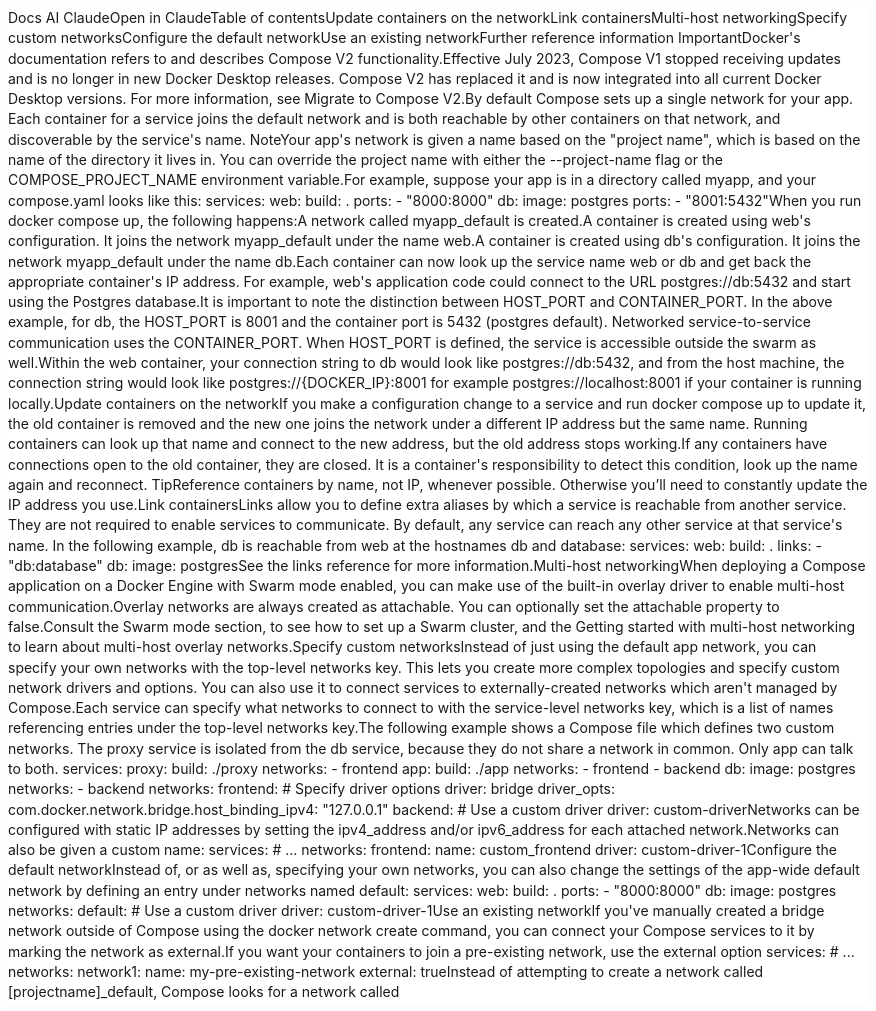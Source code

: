 Docs AI ClaudeOpen in ClaudeTable of contentsUpdate containers on the networkLink containersMulti-host networkingSpecify custom networksConfigure the default networkUse an existing networkFurther reference information ImportantDocker's documentation refers to and describes Compose V2 functionality.Effective July 2023, Compose V1 stopped receiving updates and is no longer in new Docker Desktop releases. Compose V2 has replaced it and is now integrated into all current Docker Desktop versions. For more information, see Migrate to Compose V2.By default Compose sets up a single network for your app. Each container for a service joins the default network and is both reachable by other containers on that network, and discoverable by the service's name. NoteYour app's network is given a name based on the "project name", which is based on the name of the directory it lives in. You can override the project name with either the --project-name flag or the COMPOSE_PROJECT_NAME environment variable.For example, suppose your app is in a directory called myapp, and your compose.yaml looks like this: services: web: build: . ports: - "8000:8000" db: image: postgres ports: - "8001:5432"When you run docker compose up, the following happens:A network called myapp_default is created.A container is created using web's configuration. It joins the network myapp_default under the name web.A container is created using db's configuration. It joins the network myapp_default under the name db.Each container can now look up the service name web or db and get back the appropriate container's IP address. For example, web's application code could connect to the URL postgres://db:5432 and start using the Postgres database.It is important to note the distinction between HOST_PORT and CONTAINER_PORT. In the above example, for db, the HOST_PORT is 8001 and the container port is 5432 (postgres default). Networked service-to-service communication uses the CONTAINER_PORT. When HOST_PORT is defined, the service is accessible outside the swarm as well.Within the web container, your connection string to db would look like postgres://db:5432, and from the host machine, the connection string would look like postgres://{DOCKER_IP}:8001 for example postgres://localhost:8001 if your container is running locally.Update containers on the networkIf you make a configuration change to a service and run docker compose up to update it, the old container is removed and the new one joins the network under a different IP address but the same name. Running containers can look up that name and connect to the new address, but the old address stops working.If any containers have connections open to the old container, they are closed. It is a container's responsibility to detect this condition, look up the name again and reconnect. TipReference containers by name, not IP, whenever possible. Otherwise you’ll need to constantly update the IP address you use.Link containersLinks allow you to define extra aliases by which a service is reachable from another service. They are not required to enable services to communicate. By default, any service can reach any other service at that service's name. In the following example, db is reachable from web at the hostnames db and database: services: web: build: . links: - "db:database" db: image: postgresSee the links reference for more information.Multi-host networkingWhen deploying a Compose application on a Docker Engine with Swarm mode enabled, you can make use of the built-in overlay driver to enable multi-host communication.Overlay networks are always created as attachable. You can optionally set the attachable property to false.Consult the Swarm mode section, to see how to set up a Swarm cluster, and the Getting started with multi-host networking to learn about multi-host overlay networks.Specify custom networksInstead of just using the default app network, you can specify your own networks with the top-level networks key. This lets you create more complex topologies and specify custom network drivers and options. You can also use it to connect services to externally-created networks which aren't managed by Compose.Each service can specify what networks to connect to with the service-level networks key, which is a list of names referencing entries under the top-level networks key.The following example shows a Compose file which defines two custom networks. The proxy service is isolated from the db service, because they do not share a network in common. Only app can talk to both. services: proxy: build: ./proxy networks: - frontend app: build: ./app networks: - frontend - backend db: image: postgres networks: - backend networks: frontend: # Specify driver options driver: bridge driver_opts: com.docker.network.bridge.host_binding_ipv4: "127.0.0.1" backend: # Use a custom driver driver: custom-driverNetworks can be configured with static IP addresses by setting the ipv4_address and/or ipv6_address for each attached network.Networks can also be given a custom name: services: # ... networks: frontend: name: custom_frontend driver: custom-driver-1Configure the default networkInstead of, or as well as, specifying your own networks, you can also change the settings of the app-wide default network by defining an entry under networks named default: services: web: build: . ports: - "8000:8000" db: image: postgres networks: default: # Use a custom driver driver: custom-driver-1Use an existing networkIf you've manually created a bridge network outside of Compose using the docker network create command, you can connect your Compose services to it by marking the network as external.If you want your containers to join a pre-existing network, use the external option services: # ... networks: network1: name: my-pre-existing-network external: trueInstead of attempting to create a network called [projectname]_default, Compose looks for a network called